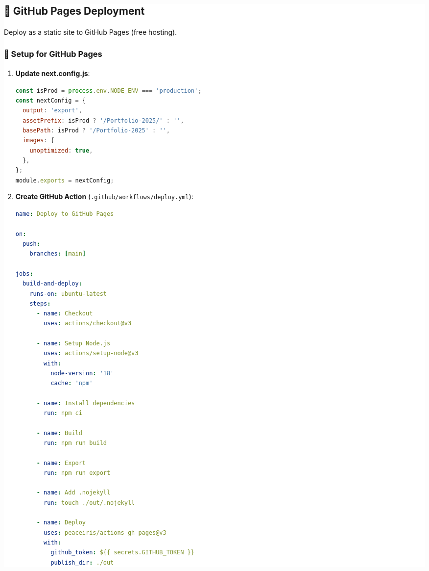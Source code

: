 ```toml
```

## 📄 GitHub Pages Deployment

Deploy as a static site to GitHub Pages (free hosting).

### 🔧 Setup for GitHub Pages

1. **Update next.config.js**:

   ```javascript
   const isProd = process.env.NODE_ENV === 'production';
   const nextConfig = {
     output: 'export',
     assetPrefix: isProd ? '/Portfolio-2025/' : '',
     basePath: isProd ? '/Portfolio-2025' : '',
     images: {
       unoptimized: true,
     },
   };
   module.exports = nextConfig;
   ```

2. **Create GitHub Action** (`.github/workflows/deploy.yml`):

   ```yaml
   name: Deploy to GitHub Pages

   on:
     push:
       branches: [main]

   jobs:
     build-and-deploy:
       runs-on: ubuntu-latest
       steps:
         - name: Checkout
           uses: actions/checkout@v3

         - name: Setup Node.js
           uses: actions/setup-node@v3
           with:
             node-version: '18'
             cache: 'npm'

         - name: Install dependencies
           run: npm ci

         - name: Build
           run: npm run build

         - name: Export
           run: npm run export

         - name: Add .nojekyll
           run: touch ./out/.nojekyll

         - name: Deploy
           uses: peaceiris/actions-gh-pages@v3
           with:
             github_token: ${{ secrets.GITHUB_TOKEN }}
             publish_dir: ./out
   ```
